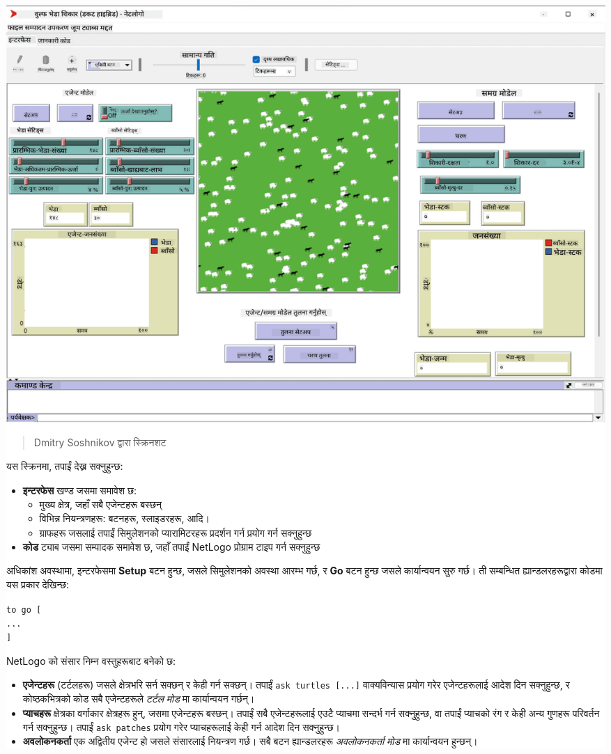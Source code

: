 ![NetLogo Main Screen](../../../../../translated_images/NetLogo-Main.32653711ec1a01b3cab22ec0b148e64193d0b979b055285bef329d5e3d6958c5.ne.png)

> Dmitry Soshnikov द्वारा स्क्रिनशट

यस स्क्रिनमा, तपाईं देख्न सक्नुहुन्छ:

* **इन्टरफेस** खण्ड जसमा समावेश छ:
  - मुख्य क्षेत्र, जहाँ सबै एजेन्टहरू बस्छन्
  - विभिन्न नियन्त्रणहरू: बटनहरू, स्लाइडरहरू, आदि।
  - ग्राफहरू जसलाई तपाईं सिमुलेशनको प्यारामिटरहरू प्रदर्शन गर्न प्रयोग गर्न सक्नुहुन्छ
* **कोड** ट्याब जसमा सम्पादक समावेश छ, जहाँ तपाईं NetLogo प्रोग्राम टाइप गर्न सक्नुहुन्छ

अधिकांश अवस्थामा, इन्टरफेसमा **Setup** बटन हुन्छ, जसले सिमुलेशनको अवस्था आरम्भ गर्छ, र **Go** बटन हुन्छ जसले कार्यान्वयन सुरु गर्छ। ती सम्बन्धित ह्यान्डलरहरूद्वारा कोडमा यस प्रकार देखिन्छ:

```
to go [
...
]
```

NetLogo को संसार निम्न वस्तुहरूबाट बनेको छ:

* **एजेन्टहरू** (टर्टलहरू) जसले क्षेत्रभरि सर्न सक्छन् र केही गर्न सक्छन्। तपाईं `ask turtles [...]` वाक्यविन्यास प्रयोग गरेर एजेन्टहरूलाई आदेश दिन सक्नुहुन्छ, र कोष्ठकभित्रको कोड सबै एजेन्टहरूले *टर्टल मोड* मा कार्यान्वयन गर्छन्।
* **प्याचहरू** क्षेत्रका वर्गाकार क्षेत्रहरू हुन्, जसमा एजेन्टहरू बस्छन्। तपाईं सबै एजेन्टहरूलाई एउटै प्याचमा सन्दर्भ गर्न सक्नुहुन्छ, वा तपाईं प्याचको रंग र केही अन्य गुणहरू परिवर्तन गर्न सक्नुहुन्छ। तपाईं `ask patches` प्रयोग गरेर प्याचहरूलाई केही गर्न आदेश दिन सक्नुहुन्छ।
* **अवलोकनकर्ता** एक अद्वितीय एजेन्ट हो जसले संसारलाई नियन्त्रण गर्छ। सबै बटन ह्यान्डलरहरू *अवलोकनकर्ता मोड* मा कार्यान्वयन हुन्छन्।

